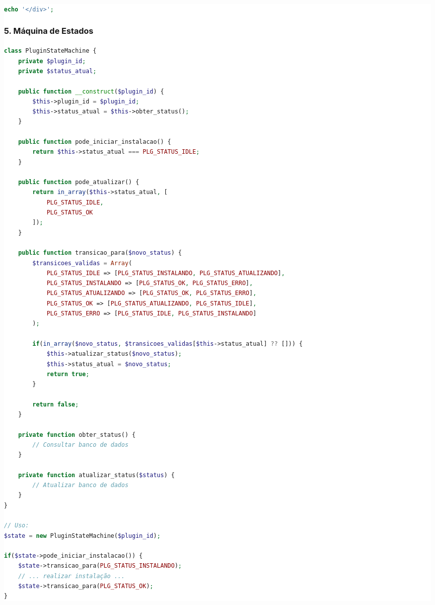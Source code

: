 ```php
echo '</div>';
```

### 5. Máquina de Estados

```php
class PluginStateMachine {
    private $plugin_id;
    private $status_atual;
    
    public function __construct($plugin_id) {
        $this->plugin_id = $plugin_id;
        $this->status_atual = $this->obter_status();
    }
    
    public function pode_iniciar_instalacao() {
        return $this->status_atual === PLG_STATUS_IDLE;
    }
    
    public function pode_atualizar() {
        return in_array($this->status_atual, [
            PLG_STATUS_IDLE,
            PLG_STATUS_OK
        ]);
    }
    
    public function transicao_para($novo_status) {
        $transicoes_validas = Array(
            PLG_STATUS_IDLE => [PLG_STATUS_INSTALANDO, PLG_STATUS_ATUALIZANDO],
            PLG_STATUS_INSTALANDO => [PLG_STATUS_OK, PLG_STATUS_ERRO],
            PLG_STATUS_ATUALIZANDO => [PLG_STATUS_OK, PLG_STATUS_ERRO],
            PLG_STATUS_OK => [PLG_STATUS_ATUALIZANDO, PLG_STATUS_IDLE],
            PLG_STATUS_ERRO => [PLG_STATUS_IDLE, PLG_STATUS_INSTALANDO]
        );
        
        if(in_array($novo_status, $transicoes_validas[$this->status_atual] ?? [])) {
            $this->atualizar_status($novo_status);
            $this->status_atual = $novo_status;
            return true;
        }
        
        return false;
    }
    
    private function obter_status() {
        // Consultar banco de dados
    }
    
    private function atualizar_status($status) {
        // Atualizar banco de dados
    }
}

// Uso:
$state = new PluginStateMachine($plugin_id);

if($state->pode_iniciar_instalacao()) {
    $state->transicao_para(PLG_STATUS_INSTALANDO);
    // ... realizar instalação ...
    $state->transicao_para(PLG_STATUS_OK);
}
```
